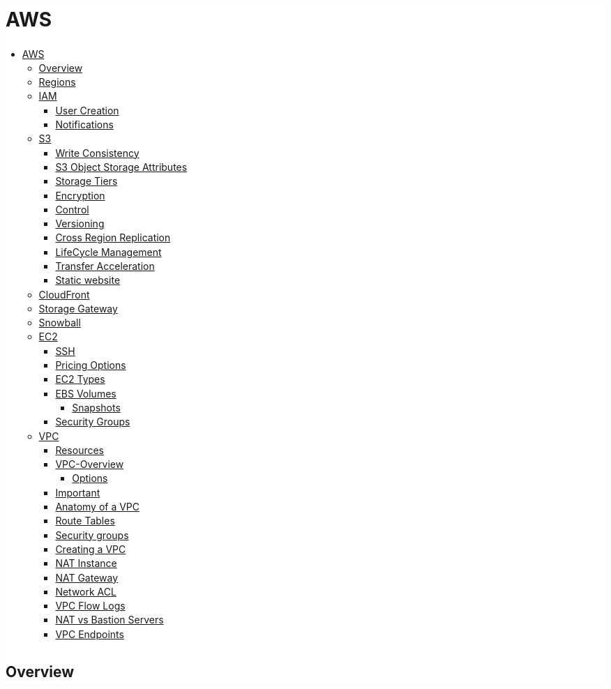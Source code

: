 
# AWS

- [AWS](#aws)
  - [Overview](#overview)
  - [Regions](#regions)
  - [IAM](#iam)
    - [User Creation](#user-creation)
    - [Notifications](#notifications)
  - [S3](#s3)
    - [Write Consistency](#write-consistency)
    - [S3 Object Storage Attributes](#s3-object-storage-attributes)
    - [Storage Tiers](#storage-tiers)
    - [Encryption](#encryption)
    - [Control](#control)
    - [Versioning](#versioning)
    - [Cross Region Replication](#cross-region-replication)
    - [LifeCycle Management](#lifecycle-management)
    - [Transfer Acceleration](#transfer-acceleration)
    - [Static website](#static-website)
  - [CloudFront](#cloudfront)
  - [Storage Gateway](#storage-gateway)
  - [Snowball](#snowball)
  - [EC2](#ec2)
    - [SSH](#ssh)
    - [Pricing Options](#pricing-options)
    - [EC2 Types](#ec2-types)
    - [EBS Volumes](#ebs-volumes)
      - [Snapshots](#snapshots)
    - [Security Groups](#security-groups)
  - [VPC](#vpc)
    - [Resources](#resources)
    - [VPC-Overview](#vpc-overview)
      - [Options](#options)
    - [Important](#important)
    - [Anatomy of a VPC](#anatomy-of-a-vpc)
    - [Route Tables](#route-tables)
    - [Security groups](#security-groups)
    - [Creating a VPC](#creating-a-vpc)
    - [NAT Instance](#nat-instance)
    - [NAT Gateway](#nat-gateway)
    - [Network ACL](#network-acl)
    - [VPC Flow Logs](#vpc-flow-logs)
    - [NAT vs Bastion Servers](#nat-vs-bastion-servers)
    - [VPC Endpoints](#vpc-endpoints)

## Overview
